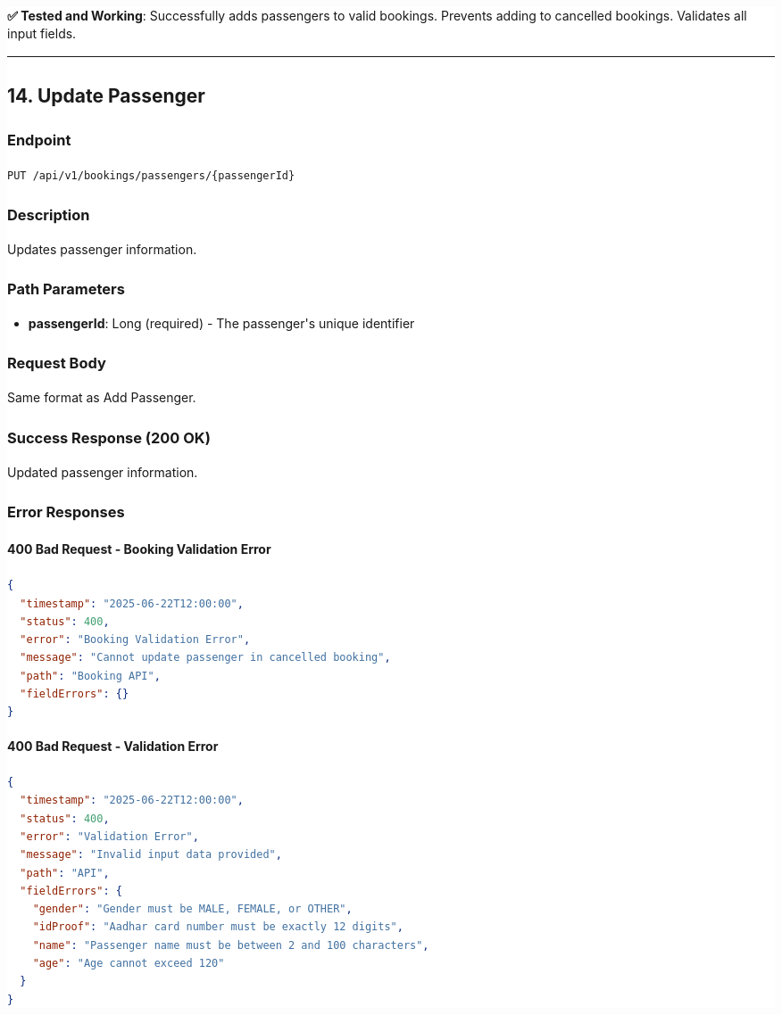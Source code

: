 **✅ Tested and Working**: Successfully adds passengers to valid bookings. Prevents adding to cancelled bookings. Validates all input fields.

---

## 14. Update Passenger

### Endpoint
```
PUT /api/v1/bookings/passengers/{passengerId}
```

### Description
Updates passenger information.

### Path Parameters
- **passengerId**: Long (required) - The passenger's unique identifier

### Request Body
Same format as Add Passenger.

### Success Response (200 OK)
Updated passenger information.

### Error Responses

#### 400 Bad Request - Booking Validation Error
```json
{
  "timestamp": "2025-06-22T12:00:00",
  "status": 400,
  "error": "Booking Validation Error",
  "message": "Cannot update passenger in cancelled booking",
  "path": "Booking API",
  "fieldErrors": {}
}
```

#### 400 Bad Request - Validation Error
```json
{
  "timestamp": "2025-06-22T12:00:00",
  "status": 400,
  "error": "Validation Error",
  "message": "Invalid input data provided",
  "path": "API",
  "fieldErrors": {
    "gender": "Gender must be MALE, FEMALE, or OTHER",
    "idProof": "Aadhar card number must be exactly 12 digits",
    "name": "Passenger name must be between 2 and 100 characters",
    "age": "Age cannot exceed 120"
  }
}
```
